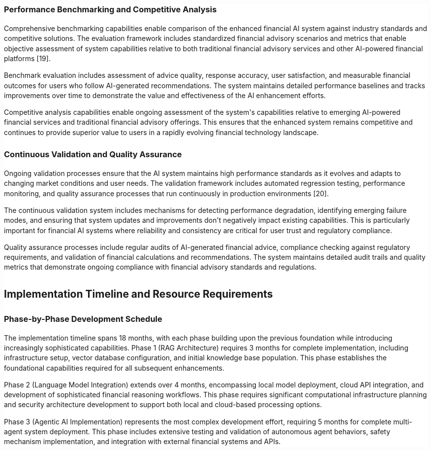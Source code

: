 ### Performance Benchmarking and Competitive Analysis

Comprehensive benchmarking capabilities enable comparison of the enhanced financial AI system against industry standards and competitive solutions. The evaluation framework includes standardized financial advisory scenarios and metrics that enable objective assessment of system capabilities relative to both traditional financial advisory services and other AI-powered financial platforms [19].

Benchmark evaluation includes assessment of advice quality, response accuracy, user satisfaction, and measurable financial outcomes for users who follow AI-generated recommendations. The system maintains detailed performance baselines and tracks improvements over time to demonstrate the value and effectiveness of the AI enhancement efforts.

Competitive analysis capabilities enable ongoing assessment of the system's capabilities relative to emerging AI-powered financial services and traditional financial advisory offerings. This ensures that the enhanced system remains competitive and continues to provide superior value to users in a rapidly evolving financial technology landscape.

### Continuous Validation and Quality Assurance

Ongoing validation processes ensure that the AI system maintains high performance standards as it evolves and adapts to changing market conditions and user needs. The validation framework includes automated regression testing, performance monitoring, and quality assurance processes that run continuously in production environments [20].

The continuous validation system includes mechanisms for detecting performance degradation, identifying emerging failure modes, and ensuring that system updates and improvements don't negatively impact existing capabilities. This is particularly important for financial AI systems where reliability and consistency are critical for user trust and regulatory compliance.

Quality assurance processes include regular audits of AI-generated financial advice, compliance checking against regulatory requirements, and validation of financial calculations and recommendations. The system maintains detailed audit trails and quality metrics that demonstrate ongoing compliance with financial advisory standards and regulations.


## Implementation Timeline and Resource Requirements

### Phase-by-Phase Development Schedule

The implementation timeline spans 18 months, with each phase building upon the previous foundation while introducing increasingly sophisticated capabilities. Phase 1 (RAG Architecture) requires 3 months for complete implementation, including infrastructure setup, vector database configuration, and initial knowledge base population. This phase establishes the foundational capabilities required for all subsequent enhancements.

Phase 2 (Language Model Integration) extends over 4 months, encompassing local model deployment, cloud API integration, and development of sophisticated financial reasoning workflows. This phase requires significant computational infrastructure planning and security architecture development to support both local and cloud-based processing options.

Phase 3 (Agentic AI Implementation) represents the most complex development effort, requiring 5 months for complete multi-agent system deployment. This phase includes extensive testing and validation of autonomous agent behaviors, safety mechanism implementation, and integration with external financial systems and APIs.
